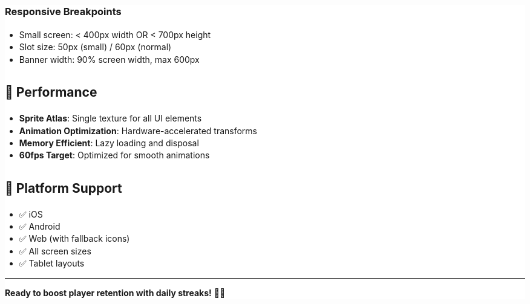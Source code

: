 ### Responsive Breakpoints
- Small screen: < 400px width OR < 700px height
- Slot size: 50px (small) / 60px (normal)
- Banner width: 90% screen width, max 600px

## 🚀 Performance

- **Sprite Atlas**: Single texture for all UI elements
- **Animation Optimization**: Hardware-accelerated transforms
- **Memory Efficient**: Lazy loading and disposal
- **60fps Target**: Optimized for smooth animations

## 📱 Platform Support

- ✅ iOS
- ✅ Android
- ✅ Web (with fallback icons)
- ✅ All screen sizes
- ✅ Tablet layouts

---

**Ready to boost player retention with daily streaks!** 🎯✨
